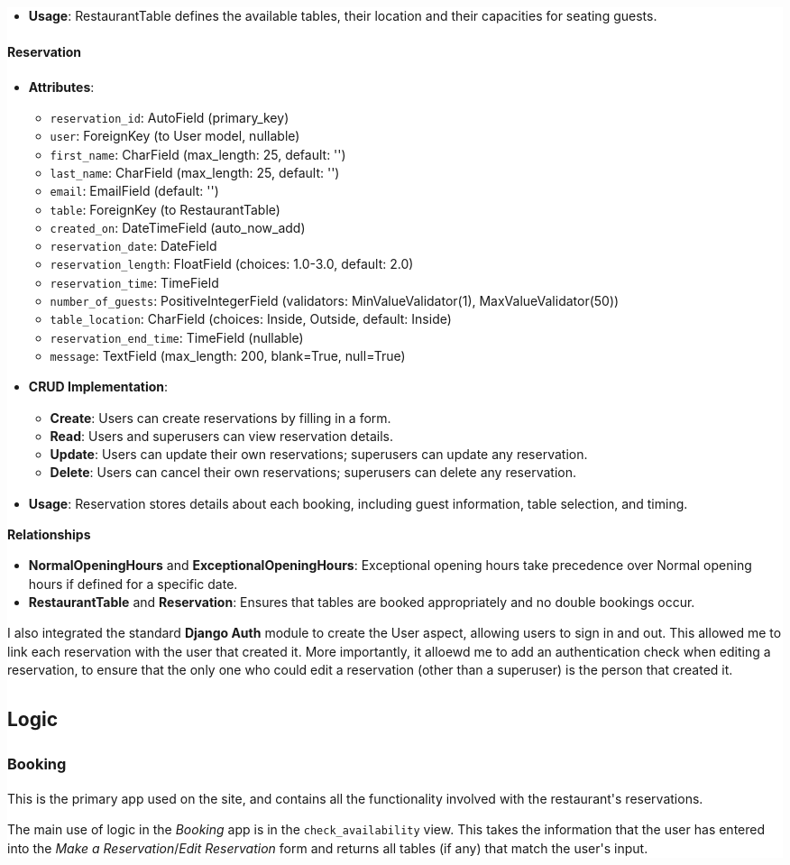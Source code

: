   - **Usage**: RestaurantTable defines the available tables, their location and their capacities for seating guests.

#### Reservation

  - **Attributes**:
      - `reservation_id`: AutoField (primary_key)
      - `user`: ForeignKey (to User model, nullable)
      - `first_name`: CharField (max_length: 25, default: '')
      - `last_name`: CharField (max_length: 25, default: '')
      - `email`: EmailField (default: '')
      - `table`: ForeignKey (to RestaurantTable)
      - `created_on`: DateTimeField (auto_now_add)
      - `reservation_date`: DateField
      - `reservation_length`: FloatField (choices: 1.0-3.0, default: 2.0)
      - `reservation_time`: TimeField
      - `number_of_guests`: PositiveIntegerField (validators: MinValueValidator(1), MaxValueValidator(50))
      - `table_location`: CharField (choices: Inside, Outside, default: Inside)
      - `reservation_end_time`: TimeField (nullable)
      - `message`: TextField (max_length: 200, blank=True, null=True)

  - **CRUD Implementation**:
      - **Create**: Users can create reservations by filling in a form.
      - **Read**: Users and superusers can view reservation details.
      - **Update**: Users can update their own reservations; superusers can update any reservation.
      - **Delete**: Users can cancel their own reservations; superusers can delete any reservation.

  - **Usage**: Reservation stores details about each booking, including guest information, table selection, and timing.

**Relationships**

- **NormalOpeningHours** and **ExceptionalOpeningHours**: Exceptional opening hours take precedence over Normal opening hours if defined for a specific date.
- **RestaurantTable** and **Reservation**: Ensures that tables are booked appropriately and no double bookings occur.
</details>

I also integrated the standard **Django Auth** module to create the User aspect, allowing users to sign in and out. This allowed me to link each reservation with the user that created it. More importantly, it alloewd me to add an authentication check when editing a reservation, to ensure that the only one who could edit a reservation (other than a superuser) is the person that created it.

## Logic

### Booking

This is the primary app used on the site, and contains all the functionality involved with the restaurant's reservations.

The main use of logic in the _Booking_ app is in the `check_availability` view. This takes the information that the user has entered into the _Make a Reservation_/_Edit Reservation_ form and returns all tables (if any) that match the user's input.
